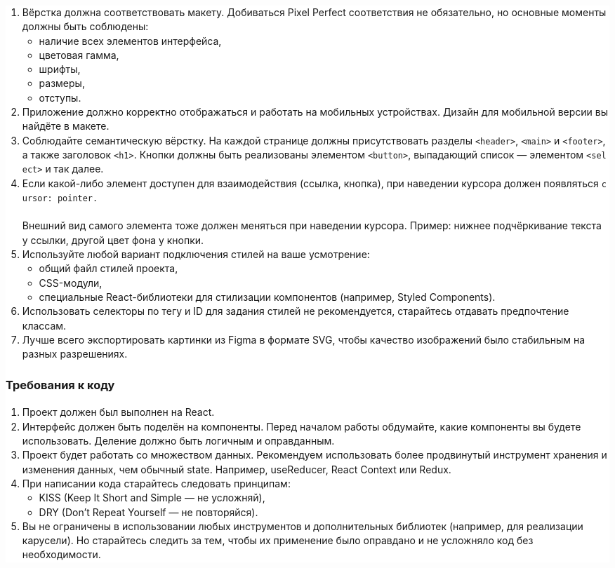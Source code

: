 <ol>
  <li>Вёрстка должна соответствовать макету. Добиваться Pixel Perfect соответствия не обязательно, но основные моменты должны быть соблюдены:
    <ul>
      <li>наличие всех элементов интерфейса,</li>
      <li>цветовая гамма,</li>
      <li>шрифты,</li>
      <li>размеры,</li>
      <li>отступы.</li>
    </ul>
  </li>
  <li>Приложение должно корректно отображаться и работать на мобильных устройствах. Дизайн для мобильной версии вы найдёте в макете.</li>
  <li>Соблюдайте семантическую вёрстку. На каждой странице должны присутствовать разделы <code>&ltheader&gt</code>, <code>&ltmain&gt</code> и <code>&ltfooter&gt</code>, а также заголовок <code>&lth1&gt</code>. Кнопки должны быть реализованы элементом <code>&ltbutton&gt</code>, выпадающий список — элементом <code>&ltselect&gt</code> и так далее.</li>
  <li>Если какой-либо элемент доступен для взаимодействия (ссылка, кнопка), при наведении курсора должен появляться <code>cursor: pointer.</code><br></br>Внешний вид самого элемента тоже должен меняться при наведении курсора. Пример: нижнее подчёркивание текста у ссылки, другой цвет фона у кнопки.</li>
  <li>Используйте любой вариант подключения стилей на ваше усмотрение:
    <ul>
      <li>общий файл стилей проекта,</li>
      <li>CSS-модули,</li>
      <li>специальные React-библиотеки для стилизации компонентов (например, Styled Components).</li>
    </ul>
  </li>
  <li>Использовать селекторы по тегу и ID для задания стилей не рекомендуется, старайтесь отдавать предпочтение классам.</li>
  <li>Лучше всего экспортировать картинки из Figma в формате SVG, чтобы качество изображений было стабильным на разных разрешениях.</li>
</ol>

### Требования к коду
<ol>
  <li>Проект должен был выполнен на React.</li>
  <li>Интерфейс должен быть поделён на компоненты. Перед началом работы обдумайте, какие компоненты вы будете использовать. Деление должно быть логичным и оправданным.</li>
  <li>Проект будет работать со множеством данных. Рекомендуем использовать более продвинутый инструмент хранения и изменения данных, чем обычный state. Например, useReducer, React Context или Redux.</li>
  <li>При написании кода старайтесь следовать принципам:
    <ul>
      <li>KISS (Keep It Short and Simple — не усложняй),</li>
      <li>DRY (Don’t Repeat Yourself — не повторяйся).</li>
    </ul>
  </li>
  <li>Вы не ограничены в использовании любых инструментов и дополнительных библиотек (например, для реализации карусели). Но старайтесь следить за тем, чтобы их применение было оправдано и не усложняло код без необходимости.</li>
</ol>
